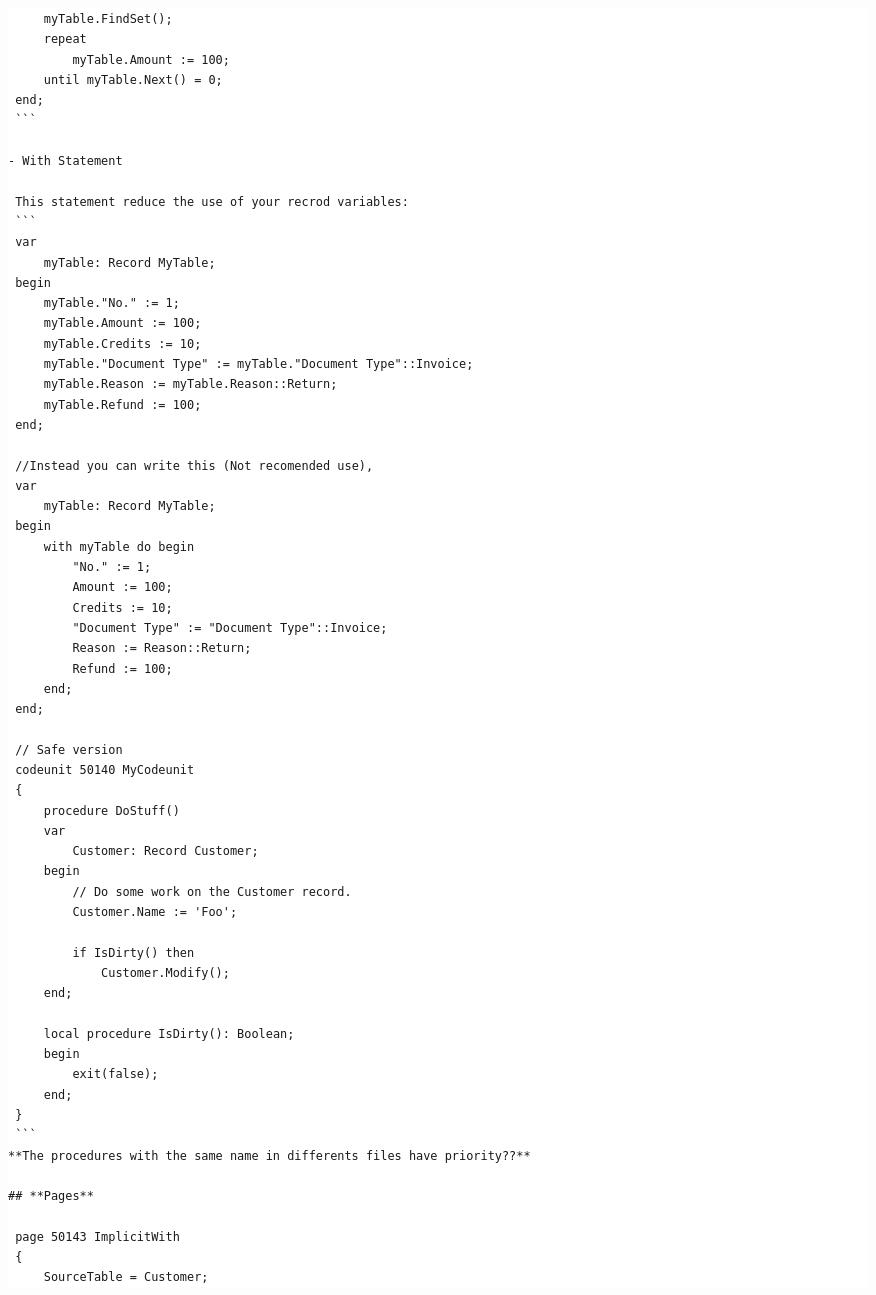    ```
        myTable.FindSet();
        repeat
            myTable.Amount := 100;
        until myTable.Next() = 0;
    end;
    ```    

- With Statement

    This statement reduce the use of your recrod variables:
    ```
    var
        myTable: Record MyTable;
    begin
        myTable."No." := 1;
        myTable.Amount := 100;
        myTable.Credits := 10;
        myTable."Document Type" := myTable."Document Type"::Invoice;
        myTable.Reason := myTable.Reason::Return;
        myTable.Refund := 100;
    end;   

    //Instead you can write this (Not recomended use),
    var
        myTable: Record MyTable;
    begin
        with myTable do begin
            "No." := 1;
            Amount := 100;
            Credits := 10;
            "Document Type" := "Document Type"::Invoice;
            Reason := Reason::Return;
            Refund := 100;
        end;
    end;

    // Safe version
    codeunit 50140 MyCodeunit
    {
        procedure DoStuff()
        var
            Customer: Record Customer;
        begin
            // Do some work on the Customer record.
            Customer.Name := 'Foo';

            if IsDirty() then 
                Customer.Modify();
        end; 

        local procedure IsDirty(): Boolean;
        begin
            exit(false);
        end;
    }
    ``` 
**The procedures with the same name in differents files have priority??**

## **Pages**

    page 50143 ImplicitWith
    {
        SourceTable = Customer;
   ```